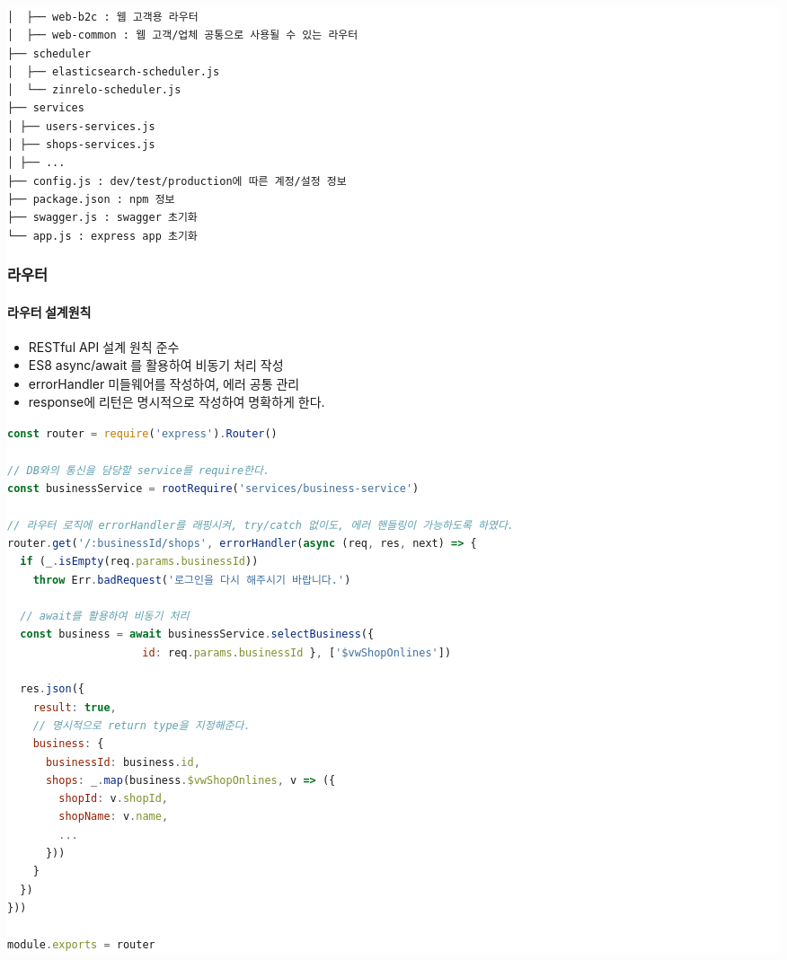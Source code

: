 ```markdown
│  ├── web-b2c : 웹 고객용 라우터
│  ├── web-common : 웹 고객/업체 공통으로 사용될 수 있는 라우터
├── scheduler
│  ├── elasticsearch-scheduler.js
│  └── zinrelo-scheduler.js
├── services
│ ├── users-services.js
│ ├── shops-services.js
│ ├── ...
├── config.js : dev/test/production에 따른 계정/설정 정보
├── package.json : npm 정보
├── swagger.js : swagger 초기화
└── app.js : express app 초기화
```

### 라우터

#### 라우터 설계원칙

- RESTful API 설계 원칙 준수
- ES8 async/await 를 활용하여 비동기 처리 작성
- errorHandler 미들웨어를 작성하여, 에러 공통 관리
- response에 리턴은 명시적으로 작성하여 명확하게 한다.

```javascript
const router = require('express').Router()

// DB와의 통신을 담당할 service를 require한다.
const businessService = rootRequire('services/business-service')

// 라우터 로직에 errorHandler를 래핑시켜, try/catch 없이도, 에러 핸들링이 가능하도록 하였다.
router.get('/:businessId/shops', errorHandler(async (req, res, next) => {
  if (_.isEmpty(req.params.businessId))
    throw Err.badRequest('로그인을 다시 해주시기 바랍니다.')

  // await를 활용하여 비동기 처리
  const business = await businessService.selectBusiness({
                     id: req.params.businessId }, ['$vwShopOnlines'])

  res.json({
    result: true,
    // 명시적으로 return type을 지정해준다.
    business: {
      businessId: business.id,
      shops: _.map(business.$vwShopOnlines, v => ({
        shopId: v.shopId,
        shopName: v.name,
        ...
      }))
    }
  })
}))

module.exports = router
```
